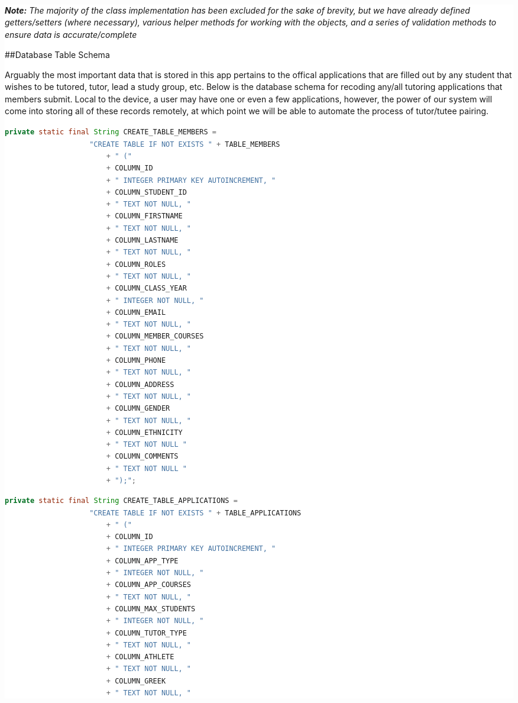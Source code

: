 ```java
```

_**Note:** The majority of the class implementation has been excluded for the sake of brevity, but we have already defined getters/setters (where necessary), various helper methods for working with the objects, and a series of validation methods to ensure data is accurate/complete_

##Database Table Schema

Arguably the most important data that is stored in this app pertains to the offical applications that are filled out by any student that wishes to be tutored, tutor, lead a study group, etc. Below is the database schema for recoding any/all tutoring applications that members submit. Local to the device, a user may have one or even a few applications, however, the power of our system will come into storing all of these records remotely, at which point we will be able to automate the process of tutor/tutee pairing. 

```java
private static final String CREATE_TABLE_MEMBERS =
                    "CREATE TABLE IF NOT EXISTS " + TABLE_MEMBERS
                        + " ("
                        + COLUMN_ID
                        + " INTEGER PRIMARY KEY AUTOINCREMENT, "
                        + COLUMN_STUDENT_ID
                        + " TEXT NOT NULL, "
                        + COLUMN_FIRSTNAME
                        + " TEXT NOT NULL, "
                        + COLUMN_LASTNAME
                        + " TEXT NOT NULL, "
                        + COLUMN_ROLES
                        + " TEXT NOT NULL, "
                        + COLUMN_CLASS_YEAR
                        + " INTEGER NOT NULL, "
                        + COLUMN_EMAIL
                        + " TEXT NOT NULL, "
                        + COLUMN_MEMBER_COURSES
                        + " TEXT NOT NULL, "
                        + COLUMN_PHONE
                        + " TEXT NOT NULL, "
                        + COLUMN_ADDRESS
                        + " TEXT NOT NULL, "
                        + COLUMN_GENDER
                        + " TEXT NOT NULL, "
                        + COLUMN_ETHNICITY
                        + " TEXT NOT NULL "
                        + COLUMN_COMMENTS
                        + " TEXT NOT NULL "
                        + ");";
```
```java
private static final String CREATE_TABLE_APPLICATIONS =
                    "CREATE TABLE IF NOT EXISTS " + TABLE_APPLICATIONS
                        + " ("
                        + COLUMN_ID
                        + " INTEGER PRIMARY KEY AUTOINCREMENT, "
                        + COLUMN_APP_TYPE
                        + " INTEGER NOT NULL, "
                        + COLUMN_APP_COURSES
                        + " TEXT NOT NULL, "
                        + COLUMN_MAX_STUDENTS
                        + " INTEGER NOT NULL, "
                        + COLUMN_TUTOR_TYPE
                        + " TEXT NOT NULL, "
                        + COLUMN_ATHLETE
                        + " TEXT NOT NULL, "
                        + COLUMN_GREEK
                        + " TEXT NOT NULL, "
```